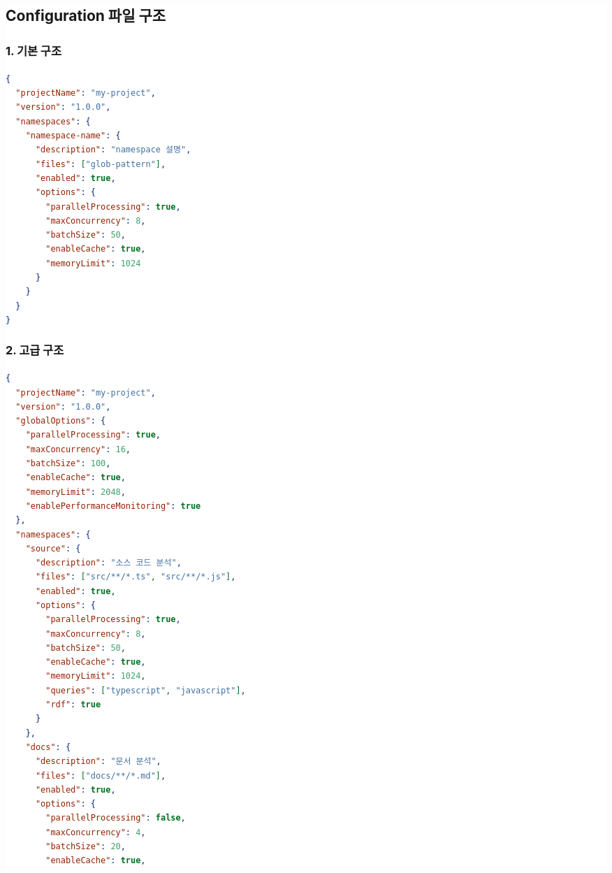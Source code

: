 ## Configuration 파일 구조

### 1. 기본 구조

```json
{
  "projectName": "my-project",
  "version": "1.0.0",
  "namespaces": {
    "namespace-name": {
      "description": "namespace 설명",
      "files": ["glob-pattern"],
      "enabled": true,
      "options": {
        "parallelProcessing": true,
        "maxConcurrency": 8,
        "batchSize": 50,
        "enableCache": true,
        "memoryLimit": 1024
      }
    }
  }
}
```

### 2. 고급 구조

```json
{
  "projectName": "my-project",
  "version": "1.0.0",
  "globalOptions": {
    "parallelProcessing": true,
    "maxConcurrency": 16,
    "batchSize": 100,
    "enableCache": true,
    "memoryLimit": 2048,
    "enablePerformanceMonitoring": true
  },
  "namespaces": {
    "source": {
      "description": "소스 코드 분석",
      "files": ["src/**/*.ts", "src/**/*.js"],
      "enabled": true,
      "options": {
        "parallelProcessing": true,
        "maxConcurrency": 8,
        "batchSize": 50,
        "enableCache": true,
        "memoryLimit": 1024,
        "queries": ["typescript", "javascript"],
        "rdf": true
      }
    },
    "docs": {
      "description": "문서 분석",
      "files": ["docs/**/*.md"],
      "enabled": true,
      "options": {
        "parallelProcessing": false,
        "maxConcurrency": 4,
        "batchSize": 20,
        "enableCache": true,
```